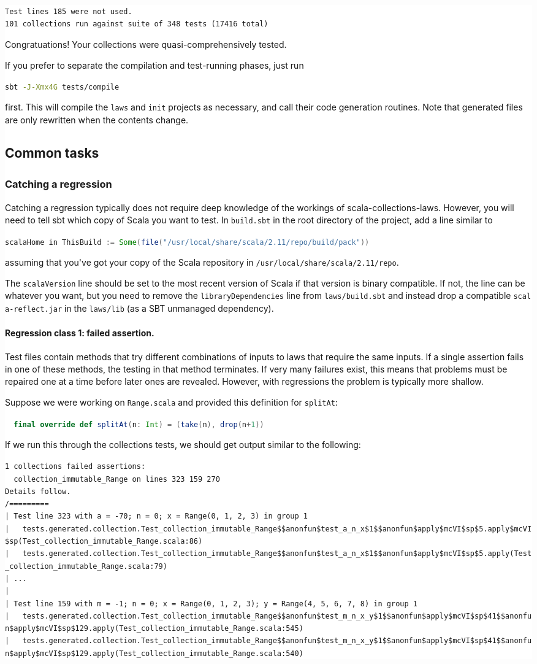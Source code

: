 ```
Test lines 185 were not used.
101 collections run against suite of 348 tests (17416 total)
```

Congratuations!  Your collections were quasi-comprehensively tested.

If you prefer to separate the compilation and test-running phases, just run

```bash
sbt -J-Xmx4G tests/compile
```

first.  This will compile the `laws` and `init` projects as necessary, and call
their code generation routines.  Note that generated files are only rewritten
when the contents change.

## Common tasks

### Catching a regression

Catching a regression typically does not require deep knowledge of the workings
of scala-collections-laws.  However, you will need to tell sbt which copy of
Scala you want to test.  In `build.sbt` in the root directory of the project,
add a line similar to

```scala
scalaHome in ThisBuild := Some(file("/usr/local/share/scala/2.11/repo/build/pack"))
```

assuming that you've got your copy of the Scala repository in `/usr/local/share/scala/2.11/repo`.

The `scalaVersion` line should be set to the most recent version of Scala if that version is
binary compatible.  If not, the line can be whatever you want, but you need to remove
the `libraryDependencies` line from `laws/build.sbt` and instead drop a compatible
`scala-reflect.jar` in the `laws/lib` (as a SBT unmanaged dependency).


#### Regression class 1: failed assertion.

Test files contain methods that try different combinations of inputs to laws
that require the same inputs.  If a single assertion fails in one of these
methods, the testing in that method terminates.  If very many failures exist,
this means that problems must be repaired one at a time before later ones are
revealed.  However, with regressions the problem is typically more shallow.

Suppose we were working on `Range.scala` and provided this definition for `splitAt`:

```scala
  final override def splitAt(n: Int) = (take(n), drop(n+1))
```

If we run this through the collections tests, we should get output similar to the following:

```
1 collections failed assertions:
  collection_immutable_Range on lines 323 159 270
Details follow.
/=========
| Test line 323 with a = -70; n = 0; x = Range(0, 1, 2, 3) in group 1
|   tests.generated.collection.Test_collection_immutable_Range$$anonfun$test_a_n_x$1$$anonfun$apply$mcVI$sp$5.apply$mcVI$sp(Test_collection_immutable_Range.scala:86)
|   tests.generated.collection.Test_collection_immutable_Range$$anonfun$test_a_n_x$1$$anonfun$apply$mcVI$sp$5.apply(Test_collection_immutable_Range.scala:79)
| ...
| 
| Test line 159 with m = -1; n = 0; x = Range(0, 1, 2, 3); y = Range(4, 5, 6, 7, 8) in group 1
|   tests.generated.collection.Test_collection_immutable_Range$$anonfun$test_m_n_x_y$1$$anonfun$apply$mcVI$sp$41$$anonfun$apply$mcVI$sp$129.apply(Test_collection_immutable_Range.scala:545)
|   tests.generated.collection.Test_collection_immutable_Range$$anonfun$test_m_n_x_y$1$$anonfun$apply$mcVI$sp$41$$anonfun$apply$mcVI$sp$129.apply(Test_collection_immutable_Range.scala:540)
```